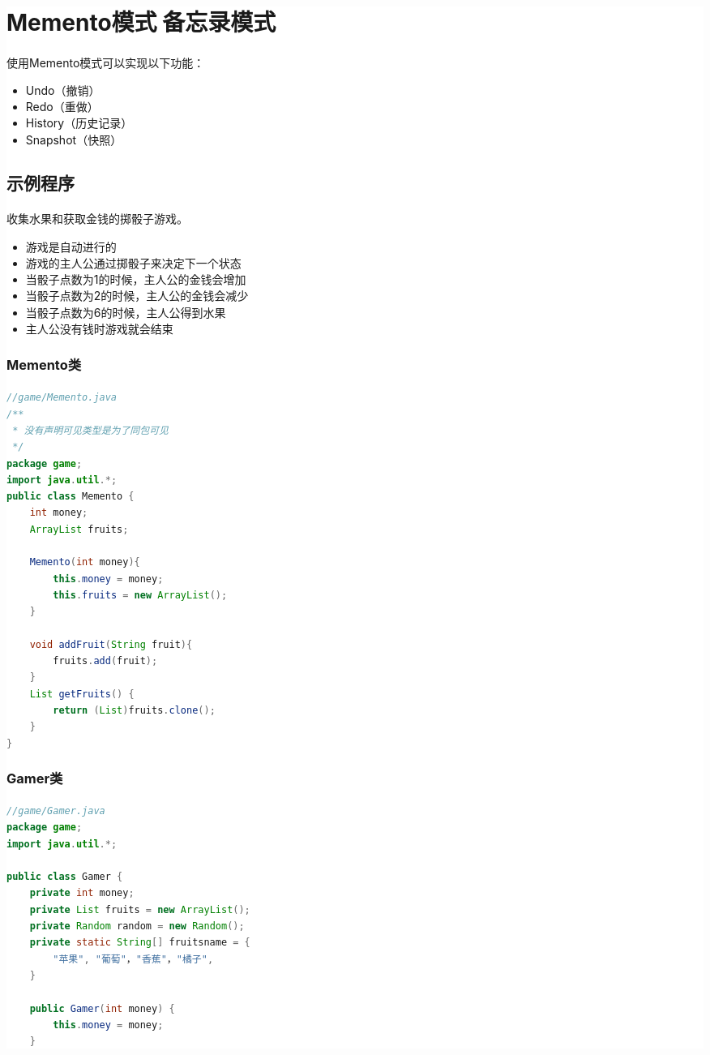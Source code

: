 # Memento模式 备忘录模式

使用Memento模式可以实现以下功能：
* Undo（撤销）
* Redo（重做）
* History（历史记录）
* Snapshot（快照）

## 示例程序

收集水果和获取金钱的掷骰子游戏。

* 游戏是自动进行的
* 游戏的主人公通过掷骰子来决定下一个状态
* 当骰子点数为1的时候，主人公的金钱会增加
* 当骰子点数为2的时候，主人公的金钱会减少
* 当骰子点数为6的时候，主人公得到水果
* 主人公没有钱时游戏就会结束

### Memento类

```Java
//game/Memento.java
/**
 * 没有声明可见类型是为了同包可见
 */
package game;
import java.util.*;
public class Memento {
	int money;
	ArrayList fruits;
	
	Memento(int money){
		this.money = money;
		this.fruits = new ArrayList();
	}
	
	void addFruit(String fruit){
		fruits.add(fruit);
	}
	List getFruits() {
		return (List)fruits.clone();
	}
}
```
### Gamer类

```Java
//game/Gamer.java
package game;
import java.util.*;

public class Gamer {
	private int money;
	private List fruits = new ArrayList();
	private Random random = new Random();
	private static String[] fruitsname = {
		"苹果", "葡萄"，"香蕉"，"橘子",
	}
	
	public Gamer(int money) {
		this.money = money;
	}
```
